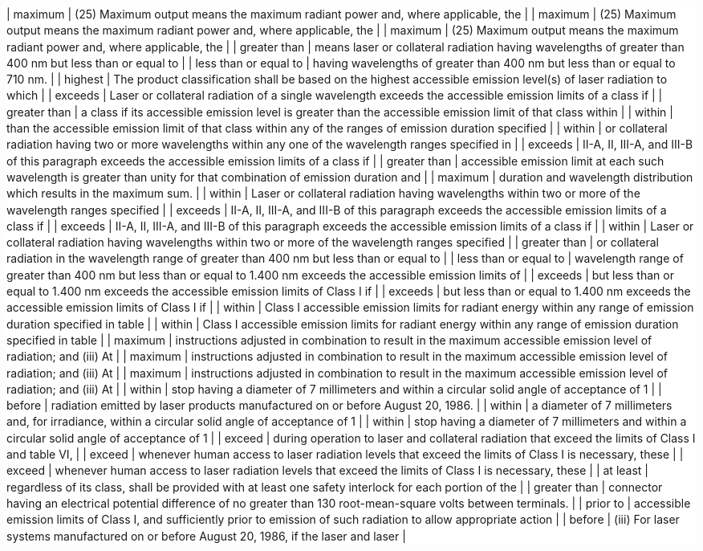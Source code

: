| maximum               | (25) Maximum output means the  maximum  radiant power and, where applicable, the                                             |
| maximum               | (25) Maximum output means the  maximum  radiant power and, where applicable, the                                             |
| maximum               | (25) Maximum output means the  maximum  radiant power and, where applicable, the                                             |
| greater than          | means laser or collateral radiation having wavelengths of greater than 400 nm but less than or equal to                      |
| less than or equal to | having wavelengths of greater than 400 nm but less than or equal to  710 nm.                                                 |
| highest               | The product classification shall be based on the  highest accessible emission level(s) of laser radiation to which           |
| exceeds               | Laser or collateral radiation of a single wavelength  exceeds the accessible emission limits of a class if                   |
| greater than          | a class if its accessible emission level is greater than the accessible emission limit of that class within                  |
| within                | than the accessible emission limit of that class within any of the ranges of emission duration specified                     |
| within                | or collateral radiation having two or more wavelengths within any one of the wavelength ranges specified in                  |
| exceeds               | II-A, II, III-A, and III-B of this paragraph exceeds the accessible emission limits of a class if                            |
| greater than          | accessible emission limit at each such wavelength is greater than unity for that combination of emission duration and        |
| maximum               | duration and wavelength distribution which results in the maximum  sum.                                                      |
| within                | Laser or collateral radiation having wavelengths  within two or more of the wavelength ranges specified                      |
| exceeds               | II-A, II, III-A, and III-B of this paragraph exceeds the accessible emission limits of a class if                            |
| exceeds               | II-A, II, III-A, and III-B of this paragraph exceeds the accessible emission limits of a class if                            |
| within                | Laser or collateral radiation having wavelengths  within two or more of the wavelength ranges specified                      |
| greater than          | or collateral radiation in the wavelength range of greater than 400 nm but less than or equal to                             |
| less than or equal to | wavelength range of greater than 400 nm but less than or equal to 1.400 nm exceeds the accessible emission limits of         |
| exceeds               | but less than or equal to 1.400 nm exceeds the accessible emission limits of Class I if                                      |
| exceeds               | but less than or equal to 1.400 nm exceeds the accessible emission limits of Class I if                                      |
| within                | Class I accessible emission limits for radiant energy within any range of emission duration specified in table               |
| within                | Class I accessible emission limits for radiant energy within any range of emission duration specified in table               |
| maximum               | instructions adjusted in combination to result in the maximum accessible emission level of radiation; and (iii) At           |
| maximum               | instructions adjusted in combination to result in the maximum accessible emission level of radiation; and (iii) At           |
| maximum               | instructions adjusted in combination to result in the maximum accessible emission level of radiation; and (iii) At           |
| within                | stop having a diameter of 7 millimeters and within a circular solid angle of acceptance of 1                                 |
| before                | radiation emitted by laser products manufactured on or before  August 20, 1986.                                              |
| within                | a diameter of 7 millimeters and, for irradiance, within a circular solid angle of acceptance of 1                            |
| within                | stop having a diameter of 7 millimeters and within a circular solid angle of acceptance of 1                                 |
| exceed                | during operation to laser and collateral radiation that exceed the limits of Class I and table VI,                           |
| exceed                | whenever human access to laser radiation levels that exceed the limits of Class I is necessary, these                        |
| exceed                | whenever human access to laser radiation levels that exceed the limits of Class I is necessary, these                        |
| at least              | regardless of its class, shall be provided with at least one safety interlock for each portion of the                        |
| greater than          | connector having an electrical potential difference of no greater than  130 root-mean-square volts between terminals.        |
| prior to              | accessible emission limits of Class I, and sufficiently prior to emission of such radiation to allow appropriate action      |
| before                | (iii) For laser systems manufactured on or  before August 20, 1986, if the laser and laser                                   |